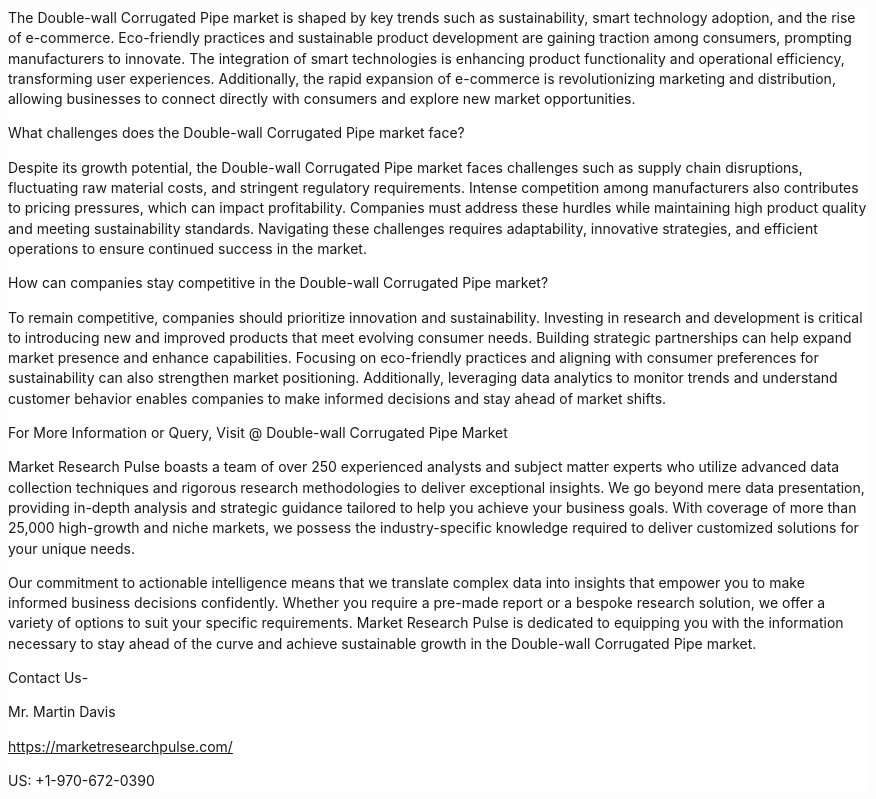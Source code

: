 The Double-wall Corrugated Pipe market is shaped by key trends such as sustainability, smart technology adoption, and the rise of e-commerce. Eco-friendly practices and sustainable product development are gaining traction among consumers, prompting manufacturers to innovate. The integration of smart technologies is enhancing product functionality and operational efficiency, transforming user experiences. Additionally, the rapid expansion of e-commerce is revolutionizing marketing and distribution, allowing businesses to connect directly with consumers and explore new market opportunities.

What challenges does the Double-wall Corrugated Pipe market face?

Despite its growth potential, the Double-wall Corrugated Pipe market faces challenges such as supply chain disruptions, fluctuating raw material costs, and stringent regulatory requirements. Intense competition among manufacturers also contributes to pricing pressures, which can impact profitability. Companies must address these hurdles while maintaining high product quality and meeting sustainability standards. Navigating these challenges requires adaptability, innovative strategies, and efficient operations to ensure continued success in the market.

How can companies stay competitive in the Double-wall Corrugated Pipe market?

To remain competitive, companies should prioritize innovation and sustainability. Investing in research and development is critical to introducing new and improved products that meet evolving consumer needs. Building strategic partnerships can help expand market presence and enhance capabilities. Focusing on eco-friendly practices and aligning with consumer preferences for sustainability can also strengthen market positioning. Additionally, leveraging data analytics to monitor trends and understand customer behavior enables companies to make informed decisions and stay ahead of market shifts.

For More Information or Query, Visit @ Double-wall Corrugated Pipe Market

Market Research Pulse boasts a team of over 250 experienced analysts and subject matter experts who utilize advanced data collection techniques and rigorous research methodologies to deliver exceptional insights. We go beyond mere data presentation, providing in-depth analysis and strategic guidance tailored to help you achieve your business goals. With coverage of more than 25,000 high-growth and niche markets, we possess the industry-specific knowledge required to deliver customized solutions for your unique needs.

Our commitment to actionable intelligence means that we translate complex data into insights that empower you to make informed business decisions confidently. Whether you require a pre-made report or a bespoke research solution, we offer a variety of options to suit your specific requirements. Market Research Pulse is dedicated to equipping you with the information necessary to stay ahead of the curve and achieve sustainable growth in the Double-wall Corrugated Pipe market.

Contact Us-

Mr. Martin Davis

https://marketresearchpulse.com/

US: +1-970-672-0390
